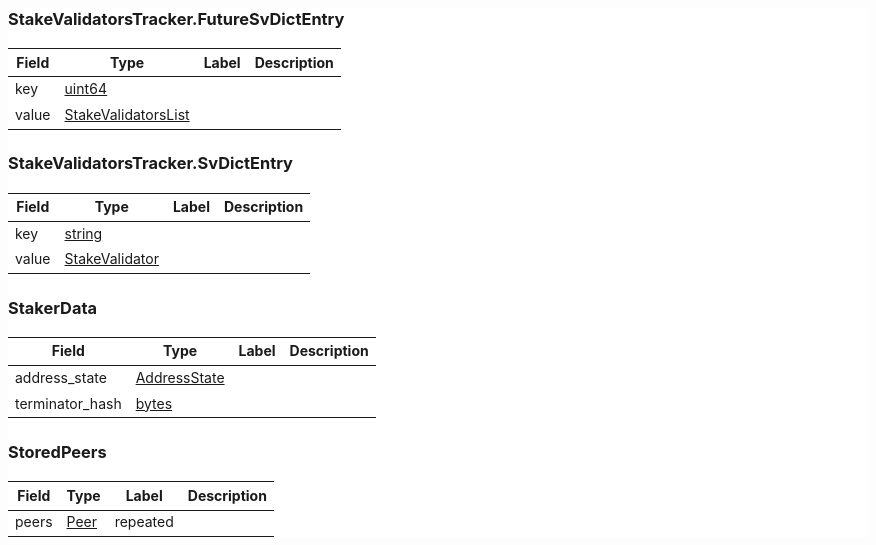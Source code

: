 




<a name="qrl.StakeValidatorsTracker.FutureSvDictEntry"/>

### StakeValidatorsTracker.FutureSvDictEntry



| Field | Type | Label | Description |
| ----- | ---- | ----- | ----------- |
| key | [uint64](#uint64) |  |  |
| value | [StakeValidatorsList](#qrl.StakeValidatorsList) |  |  |






<a name="qrl.StakeValidatorsTracker.SvDictEntry"/>

### StakeValidatorsTracker.SvDictEntry



| Field | Type | Label | Description |
| ----- | ---- | ----- | ----------- |
| key | [string](#string) |  |  |
| value | [StakeValidator](#qrl.StakeValidator) |  |  |






<a name="qrl.StakerData"/>

### StakerData



| Field | Type | Label | Description |
| ----- | ---- | ----- | ----------- |
| address_state | [AddressState](#qrl.AddressState) |  |  |
| terminator_hash | [bytes](#bytes) |  |  |






<a name="qrl.StoredPeers"/>

### StoredPeers



| Field | Type | Label | Description |
| ----- | ---- | ----- | ----------- |
| peers | [Peer](#qrl.Peer) | repeated |  |
